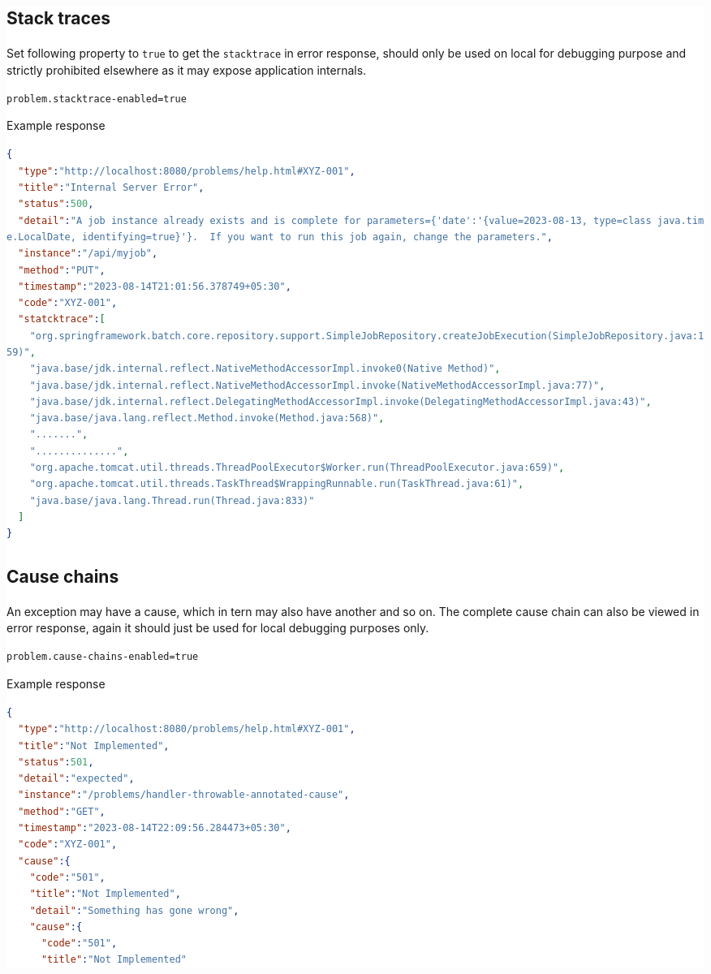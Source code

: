 ## Stack traces
Set following property to `true` to get the `stacktrace` in error response, 
should only be used on local for debugging purpose and strictly prohibited elsewhere as it may expose application internals.
```properties
problem.stacktrace-enabled=true
```
Example response
```json
{
  "type":"http://localhost:8080/problems/help.html#XYZ-001",
  "title":"Internal Server Error",
  "status":500,
  "detail":"A job instance already exists and is complete for parameters={'date':'{value=2023-08-13, type=class java.time.LocalDate, identifying=true}'}.  If you want to run this job again, change the parameters.",
  "instance":"/api/myjob",
  "method":"PUT",
  "timestamp":"2023-08-14T21:01:56.378749+05:30",
  "code":"XYZ-001",
  "statcktrace":[
    "org.springframework.batch.core.repository.support.SimpleJobRepository.createJobExecution(SimpleJobRepository.java:159)",
    "java.base/jdk.internal.reflect.NativeMethodAccessorImpl.invoke0(Native Method)",
    "java.base/jdk.internal.reflect.NativeMethodAccessorImpl.invoke(NativeMethodAccessorImpl.java:77)",
    "java.base/jdk.internal.reflect.DelegatingMethodAccessorImpl.invoke(DelegatingMethodAccessorImpl.java:43)",
    "java.base/java.lang.reflect.Method.invoke(Method.java:568)",
    ".......",
    "..............",
    "org.apache.tomcat.util.threads.ThreadPoolExecutor$Worker.run(ThreadPoolExecutor.java:659)",
    "org.apache.tomcat.util.threads.TaskThread$WrappingRunnable.run(TaskThread.java:61)",
    "java.base/java.lang.Thread.run(Thread.java:833)"
  ]
}
```

## Cause chains
An exception may have a cause, which in tern may also have another and so on.
The complete cause chain can also be viewed in error response, again it should just be used for local debugging purposes only.

```properties
problem.cause-chains-enabled=true
```
Example response
```json
{
  "type":"http://localhost:8080/problems/help.html#XYZ-001",
  "title":"Not Implemented",
  "status":501,
  "detail":"expected",
  "instance":"/problems/handler-throwable-annotated-cause",
  "method":"GET",
  "timestamp":"2023-08-14T22:09:56.284473+05:30",
  "code":"XYZ-001",
  "cause":{
    "code":"501",
    "title":"Not Implemented",
    "detail":"Something has gone wrong",
    "cause":{
      "code":"501",
      "title":"Not Implemented"
```